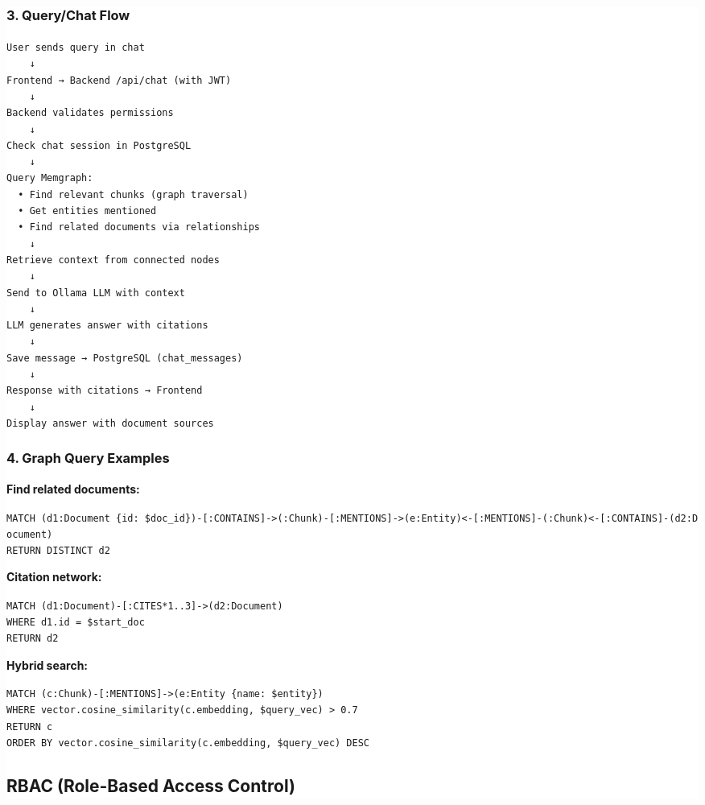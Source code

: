 ### 3. Query/Chat Flow
```
User sends query in chat
    ↓
Frontend → Backend /api/chat (with JWT)
    ↓
Backend validates permissions
    ↓
Check chat session in PostgreSQL
    ↓
Query Memgraph:
  • Find relevant chunks (graph traversal)
  • Get entities mentioned
  • Find related documents via relationships
    ↓
Retrieve context from connected nodes
    ↓
Send to Ollama LLM with context
    ↓
LLM generates answer with citations
    ↓
Save message → PostgreSQL (chat_messages)
    ↓
Response with citations → Frontend
    ↓
Display answer with document sources
```

### 4. Graph Query Examples

**Find related documents:**
```cypher
MATCH (d1:Document {id: $doc_id})-[:CONTAINS]->(:Chunk)-[:MENTIONS]->(e:Entity)<-[:MENTIONS]-(:Chunk)<-[:CONTAINS]-(d2:Document)
RETURN DISTINCT d2
```

**Citation network:**
```cypher
MATCH (d1:Document)-[:CITES*1..3]->(d2:Document)
WHERE d1.id = $start_doc
RETURN d2
```

**Hybrid search:**
```cypher
MATCH (c:Chunk)-[:MENTIONS]->(e:Entity {name: $entity})
WHERE vector.cosine_similarity(c.embedding, $query_vec) > 0.7
RETURN c
ORDER BY vector.cosine_similarity(c.embedding, $query_vec) DESC
```

## RBAC (Role-Based Access Control)
